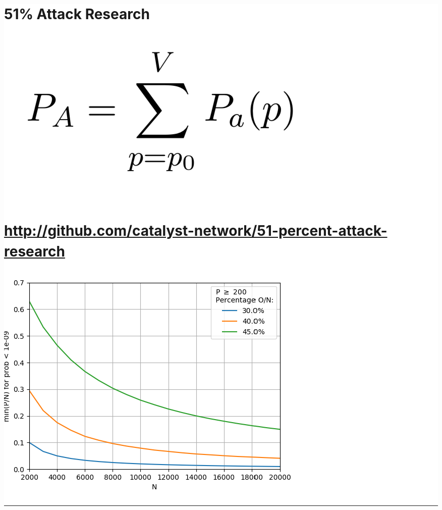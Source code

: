 
# 51% Attack Research

![](./images/probability-sum.png)

#  http://github.com/catalyst-network/51-percent-attack-research

![bg right 80%](./images/51-simulation.png)

---